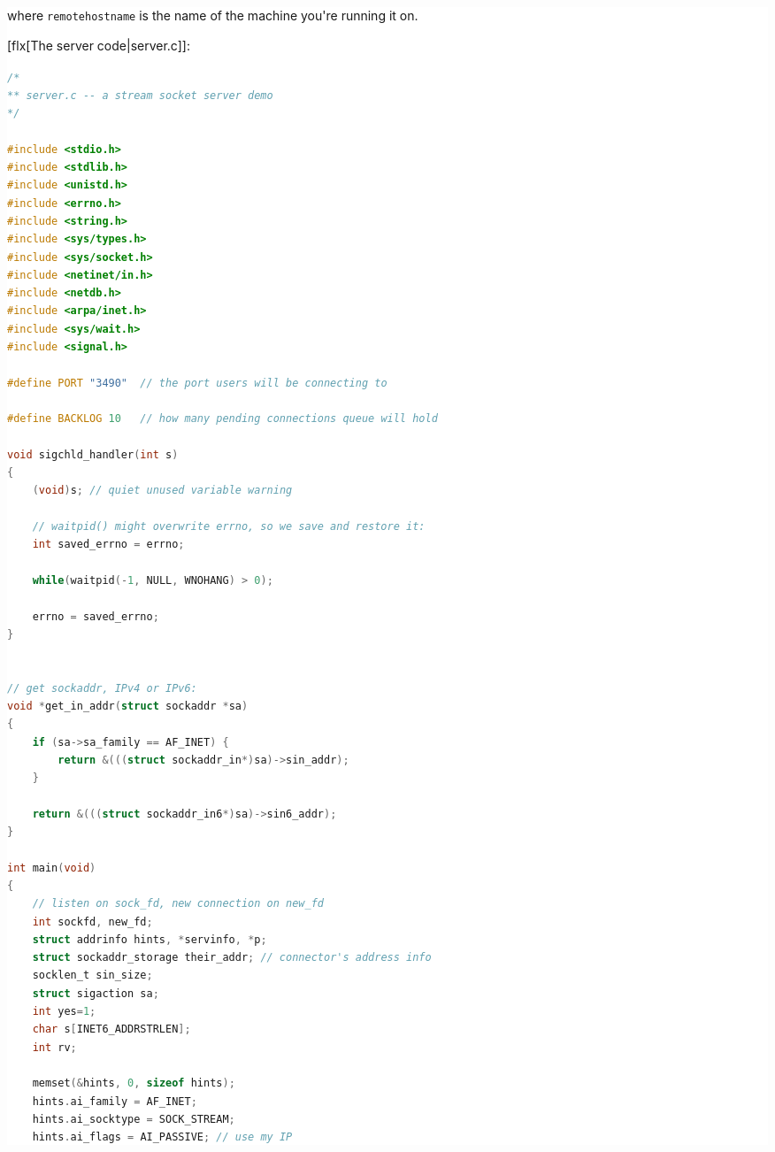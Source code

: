 where `remotehostname` is the name of the machine you're running it on.

[flx[The server code|server.c]]:

```{.c .numberLines}
/*
** server.c -- a stream socket server demo
*/

#include <stdio.h>
#include <stdlib.h>
#include <unistd.h>
#include <errno.h>
#include <string.h>
#include <sys/types.h>
#include <sys/socket.h>
#include <netinet/in.h>
#include <netdb.h>
#include <arpa/inet.h>
#include <sys/wait.h>
#include <signal.h>

#define PORT "3490"  // the port users will be connecting to

#define BACKLOG 10   // how many pending connections queue will hold

void sigchld_handler(int s)
{
    (void)s; // quiet unused variable warning

    // waitpid() might overwrite errno, so we save and restore it:
    int saved_errno = errno;

    while(waitpid(-1, NULL, WNOHANG) > 0);

    errno = saved_errno;
}


// get sockaddr, IPv4 or IPv6:
void *get_in_addr(struct sockaddr *sa)
{
    if (sa->sa_family == AF_INET) {
        return &(((struct sockaddr_in*)sa)->sin_addr);
    }

    return &(((struct sockaddr_in6*)sa)->sin6_addr);
}

int main(void)
{
    // listen on sock_fd, new connection on new_fd
    int sockfd, new_fd;
    struct addrinfo hints, *servinfo, *p;
    struct sockaddr_storage their_addr; // connector's address info
    socklen_t sin_size;
    struct sigaction sa;
    int yes=1;
    char s[INET6_ADDRSTRLEN];
    int rv;

    memset(&hints, 0, sizeof hints);
    hints.ai_family = AF_INET;
    hints.ai_socktype = SOCK_STREAM;
    hints.ai_flags = AI_PASSIVE; // use my IP
```